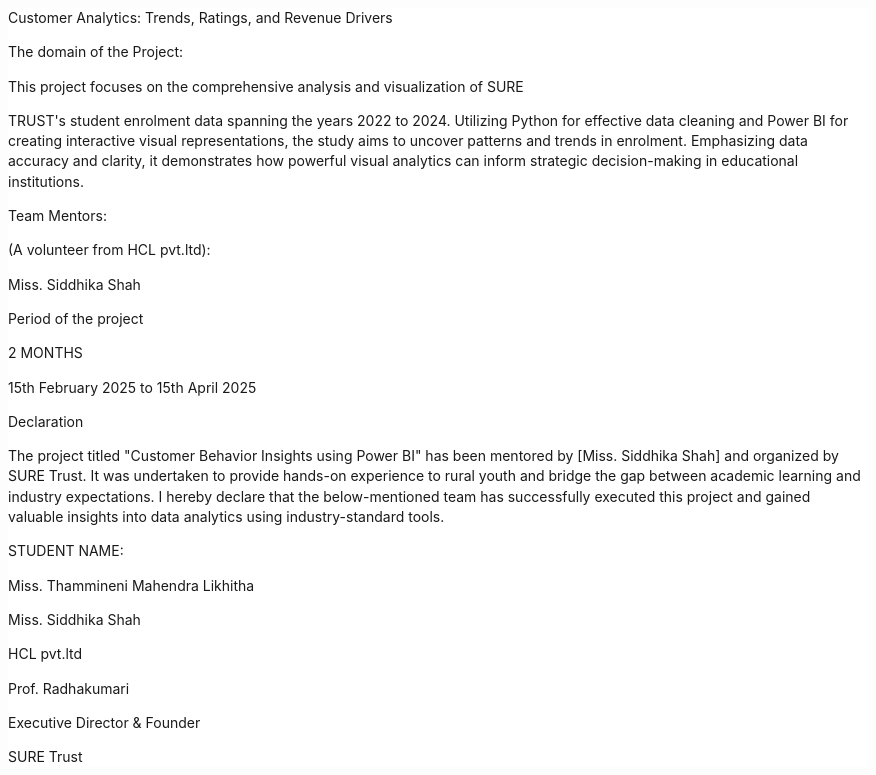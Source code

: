  

Customer Analytics: Trends, Ratings, and Revenue Drivers 

 

The domain of the Project: 

This project focuses on the comprehensive analysis and visualization of SURE 

TRUST's student enrolment data spanning the years 2022 to 2024. Utilizing Python for effective data cleaning and Power BI for creating interactive visual representations, the study aims to uncover patterns and trends in enrolment. Emphasizing data accuracy and clarity, it demonstrates how powerful visual analytics can inform strategic decision-making in educational institutions. 

 

Team Mentors: 

(A volunteer from HCL pvt.ltd): 

Miss. Siddhika Shah 



Period of the project 

2 MONTHS 

15th February 2025 to 15th April 2025 

 

 

 

 

Declaration 

The project titled "Customer Behavior Insights using Power BI" has been mentored by [Miss. Siddhika Shah] and organized by SURE Trust. It was undertaken to provide hands-on experience to rural youth and bridge the gap between academic learning and industry expectations. I hereby declare that the below-mentioned team has successfully executed this project and gained valuable insights into data analytics using industry-standard tools. 

 

 

STUDENT NAME: 

Miss. Thammineni Mahendra Likhitha 

 

 

Miss. Siddhika Shah 

HCL pvt.ltd 

 

 

Prof. Radhakumari 

Executive Director & Founder 

SURE Trust 
